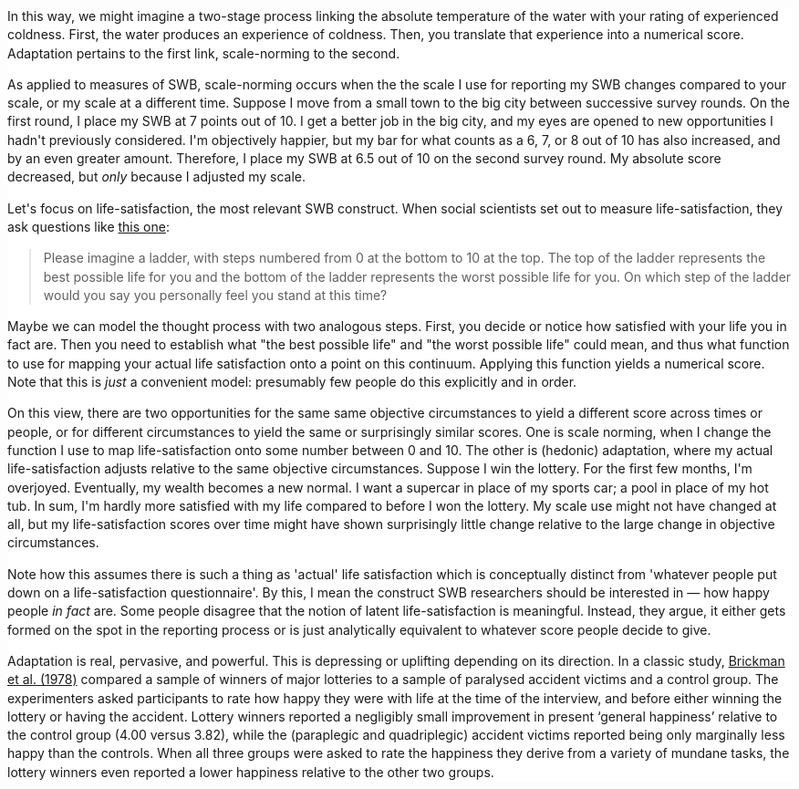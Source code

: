In this way, we might imagine a two-stage process linking the absolute temperature of the water with your rating of experienced coldness. First, the water produces an experience of coldness. Then, you translate that experience into a numerical score. Adaptation pertains to the first link, scale-norming to the second.

As applied to measures of SWB, scale-norming occurs when the the scale I use for reporting my SWB changes compared to your scale, or my scale at a different time. Suppose I move from a small town to the big city between successive survey rounds. On the first round, I place my SWB at 7 points out of 10. I get a better job in the big city, and my eyes are opened to new opportunities I hadn't previously considered. I'm objectively happier, but my bar for what counts as a 6, 7, or 8 out of 10 has also increased, and by an even greater amount. Therefore, I place my SWB at 6.5 out of 10 on the second survey round. My absolute score decreased, but *only* because I adjusted my scale.

Let's focus on life-satisfaction, the most relevant SWB construct. When social scientists set out to measure life-satisfaction, they ask questions like [this one](https://www.ncbi.nlm.nih.gov/books/NBK189562/):

> Please imagine a ladder, with steps numbered from 0 at the bottom to 10 at the top. The top of the ladder represents the best possible life for you and the bottom of the ladder represents the worst possible life for you. On which step of the ladder would you say you personally feel you stand at this time?

Maybe we can model the thought process with two analogous steps. First, you decide or notice how satisfied with your life you in fact are. Then you need to establish what "the best possible life" and "the worst possible life" could mean, and thus what function to use for mapping your actual life satisfaction onto a point on this continuum. Applying this function yields a numerical score. Note that this is *just* a convenient model: presumably few people do this explicitly and in order.

On this view, there are two opportunities for the same same objective circumstances to yield a different score across times or people, or for different circumstances to yield the same or surprisingly similar scores. One is scale norming, when I change the function I use to map life-satisfaction onto some number between 0 and 10. The other is (hedonic) adaptation, where my actual life-satisfaction adjusts relative to the same objective circumstances. Suppose I win the lottery. For the first few months, I'm overjoyed. Eventually, my wealth becomes a new normal. I want a supercar in place of my sports car; a pool in place of my hot tub. In sum, I'm hardly more satisfied with my life compared to before I won the lottery. My scale use might not have changed at all, but my life-satisfaction scores over time might have shown surprisingly little change relative to the large change in objective circumstances.

Note how this assumes there is such a thing as 'actual' life satisfaction which is conceptually distinct from 'whatever people put down on a life-satisfaction questionnaire'. By this, I mean the construct SWB researchers should be interested in — how happy people *in fact* are. Some people disagree that the notion of latent life-satisfaction is meaningful. Instead, they argue, it either gets formed on the spot in the reporting process or is just analytically equivalent to whatever score people decide to give.

Adaptation is real, pervasive, and powerful. This is depressing or uplifting depending on its direction. In a classic study, [Brickman et al. (1978)](https://psycnet.apa.org/record/1980-01001-001) compared a sample of winners of major lotteries to a sample of paralysed accident victims and a control group. The experimenters asked participants to rate how happy they were with life at the time of the interview, and before either winning the lottery or having the accident. Lottery winners reported a negligibly small improvement in present ‘general happiness’ relative to the control group (4.00 versus 3.82), while the (paraplegic and quadriplegic) accident victims reported being only marginally less happy than the controls. When all three groups were asked to rate the happiness they derive from a variety of mundane tasks, the lottery winners even reported a lower happiness relative to the other two groups.
